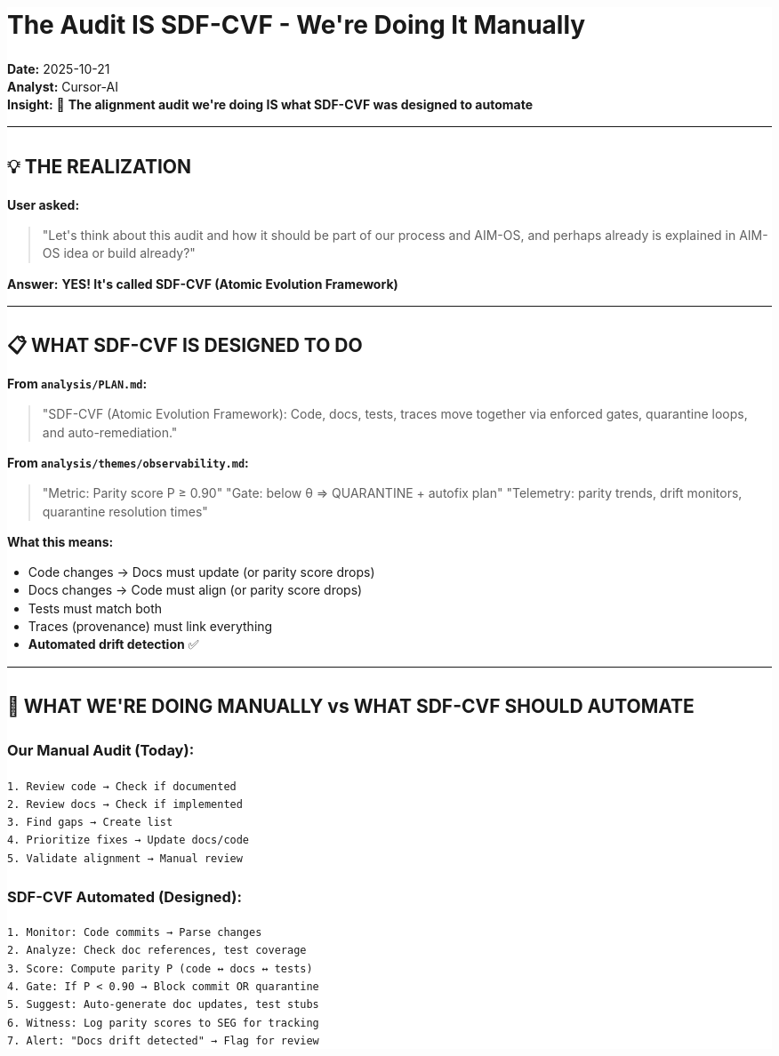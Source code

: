 # The Audit IS SDF-CVF - We're Doing It Manually

**Date:** 2025-10-21  
**Analyst:** Cursor-AI  
**Insight:** 🤯 **The alignment audit we're doing IS what SDF-CVF was designed to automate**  

---

## 💡 **THE REALIZATION**

**User asked:**
> "Let's think about this audit and how it should be part of our process and AIM-OS, and perhaps already is explained in AIM-OS idea or build already?"

**Answer:** **YES! It's called SDF-CVF (Atomic Evolution Framework)**

---

## 📋 **WHAT SDF-CVF IS DESIGNED TO DO**

**From `analysis/PLAN.md`:**
> "SDF-CVF (Atomic Evolution Framework): Code, docs, tests, traces move together via enforced gates, quarantine loops, and auto-remediation."

**From `analysis/themes/observability.md`:**
> "Metric: Parity score P ≥ 0.90"
> "Gate: below θ ⇒ QUARANTINE + autofix plan"
> "Telemetry: parity trends, drift monitors, quarantine resolution times"

**What this means:**
- Code changes → Docs must update (or parity score drops)
- Docs changes → Code must align (or parity score drops)
- Tests must match both
- Traces (provenance) must link everything
- **Automated drift detection** ✅

---

## 🔄 **WHAT WE'RE DOING MANUALLY vs WHAT SDF-CVF SHOULD AUTOMATE**

### **Our Manual Audit (Today):**
```
1. Review code → Check if documented
2. Review docs → Check if implemented
3. Find gaps → Create list
4. Prioritize fixes → Update docs/code
5. Validate alignment → Manual review
```

### **SDF-CVF Automated (Designed):**
```
1. Monitor: Code commits → Parse changes
2. Analyze: Check doc references, test coverage
3. Score: Compute parity P (code ↔ docs ↔ tests)
4. Gate: If P < 0.90 → Block commit OR quarantine
5. Suggest: Auto-generate doc updates, test stubs
6. Witness: Log parity scores to SEG for tracking
7. Alert: "Docs drift detected" → Flag for review
```
